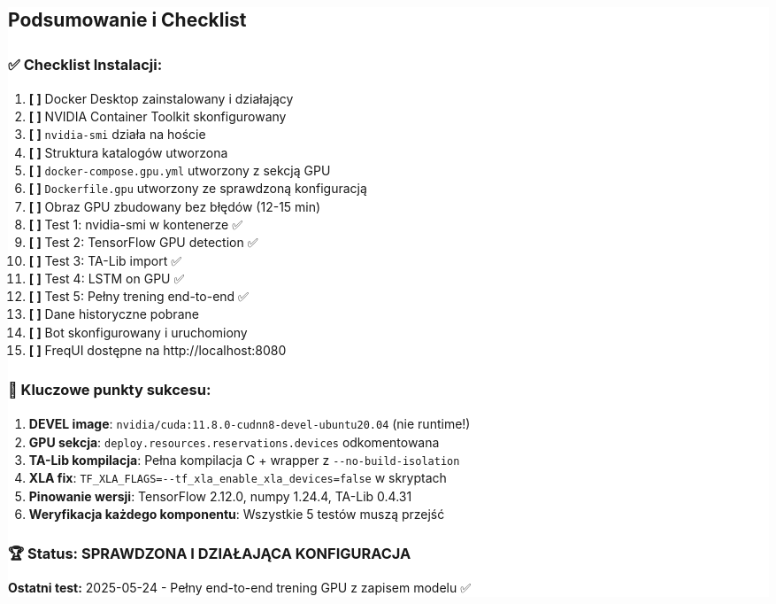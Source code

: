 
## Podsumowanie i Checklist

### ✅ Checklist Instalacji:

1. **[ ]** Docker Desktop zainstalowany i działający
2. **[ ]** NVIDIA Container Toolkit skonfigurowany  
3. **[ ]** `nvidia-smi` działa na hoście
4. **[ ]** Struktura katalogów utworzona
5. **[ ]** `docker-compose.gpu.yml` utworzony z sekcją GPU
6. **[ ]** `Dockerfile.gpu` utworzony ze sprawdzoną konfiguracją
7. **[ ]** Obraz GPU zbudowany bez błędów (12-15 min)
8. **[ ]** Test 1: nvidia-smi w kontenerze ✅
9. **[ ]** Test 2: TensorFlow GPU detection ✅  
10. **[ ]** Test 3: TA-Lib import ✅
11. **[ ]** Test 4: LSTM on GPU ✅
12. **[ ]** Test 5: Pełny trening end-to-end ✅
13. **[ ]** Dane historyczne pobrane
14. **[ ]** Bot skonfigurowany i uruchomiony
15. **[ ]** FreqUI dostępne na http://localhost:8080

### 🎯 Kluczowe punkty sukcesu:

1. **DEVEL image**: `nvidia/cuda:11.8.0-cudnn8-devel-ubuntu20.04` (nie runtime!)
2. **GPU sekcja**: `deploy.resources.reservations.devices` odkomentowana
3. **TA-Lib kompilacja**: Pełna kompilacja C + wrapper z `--no-build-isolation`
4. **XLA fix**: `TF_XLA_FLAGS=--tf_xla_enable_xla_devices=false` w skryptach
5. **Pinowanie wersji**: TensorFlow 2.12.0, numpy 1.24.4, TA-Lib 0.4.31
6. **Weryfikacja każdego komponentu**: Wszystkie 5 testów muszą przejść

### 🏆 Status: **SPRAWDZONA I DZIAŁAJĄCA KONFIGURACJA**
**Ostatni test:** 2025-05-24 - Pełny end-to-end trening GPU z zapisem modelu ✅ 